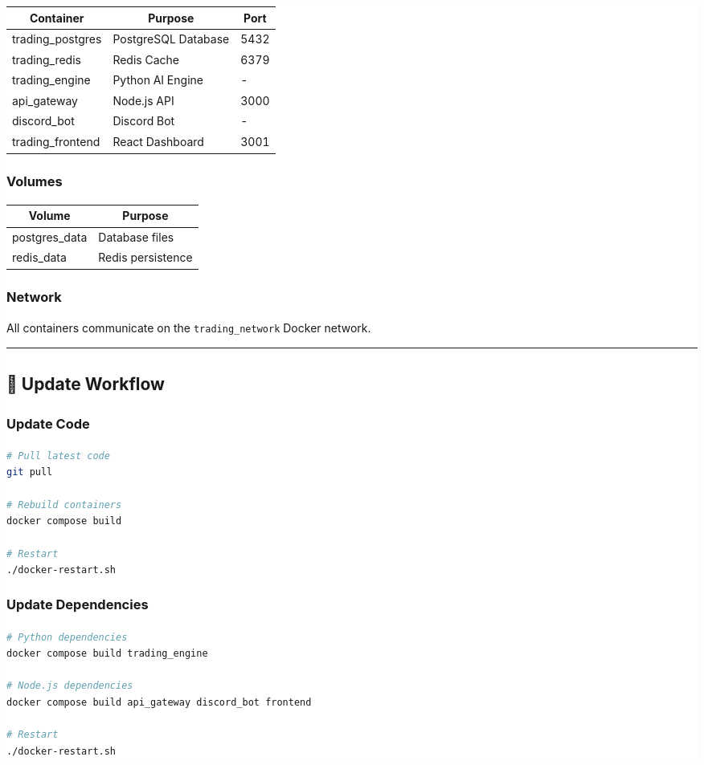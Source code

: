 | Container | Purpose | Port |
|-----------|---------|------|
| trading_postgres | PostgreSQL Database | 5432 |
| trading_redis | Redis Cache | 6379 |
| trading_engine | Python AI Engine | - |
| api_gateway | Node.js API | 3000 |
| discord_bot | Discord Bot | - |
| trading_frontend | React Dashboard | 3001 |

### Volumes

| Volume | Purpose |
|--------|---------|
| postgres_data | Database files |
| redis_data | Redis persistence |

### Network

All containers communicate on the `trading_network` Docker network.

---

## 🔄 Update Workflow

### Update Code

```bash
# Pull latest code
git pull

# Rebuild containers
docker compose build

# Restart
./docker-restart.sh
```

### Update Dependencies

```bash
# Python dependencies
docker compose build trading_engine

# Node.js dependencies
docker compose build api_gateway discord_bot frontend

# Restart
./docker-restart.sh
```
